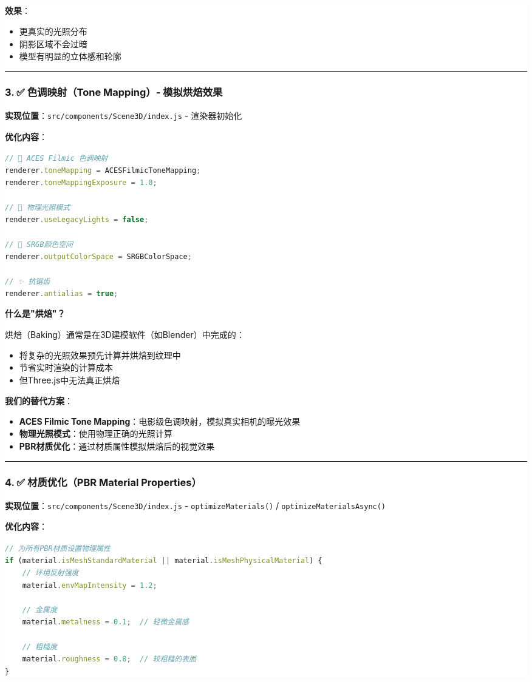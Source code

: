 **效果**：
- 更真实的光照分布
- 阴影区域不会过暗
- 模型有明显的立体感和轮廓

---

### 3. ✅ 色调映射（Tone Mapping）- 模拟烘焙效果

**实现位置**：`src/components/Scene3D/index.js` - 渲染器初始化

**优化内容**：
```javascript
// 🎨 ACES Filmic 色调映射
renderer.toneMapping = ACESFilmicToneMapping;
renderer.toneMappingExposure = 1.0;

// 📐 物理光照模式
renderer.useLegacyLights = false;

// 🎯 SRGB颜色空间
renderer.outputColorSpace = SRGBColorSpace;

// ✨ 抗锯齿
renderer.antialias = true;
```

**什么是"烘焙"？**

烘焙（Baking）通常是在3D建模软件（如Blender）中完成的：
- 将复杂的光照效果预先计算并烘焙到纹理中
- 节省实时渲染的计算成本
- 但Three.js中无法真正烘焙

**我们的替代方案**：
- **ACES Filmic Tone Mapping**：电影级色调映射，模拟真实相机的曝光效果
- **物理光照模式**：使用物理正确的光照计算
- **PBR材质优化**：通过材质属性模拟烘焙后的视觉效果

---

### 4. ✅ 材质优化（PBR Material Properties）

**实现位置**：`src/components/Scene3D/index.js` - `optimizeMaterials()` / `optimizeMaterialsAsync()`

**优化内容**：
```javascript
// 为所有PBR材质设置物理属性
if (material.isMeshStandardMaterial || material.isMeshPhysicalMaterial) {
    // 环境反射强度
    material.envMapIntensity = 1.2;
    
    // 金属度
    material.metalness = 0.1;  // 轻微金属感
    
    // 粗糙度
    material.roughness = 0.8;  // 较粗糙的表面
}
```

